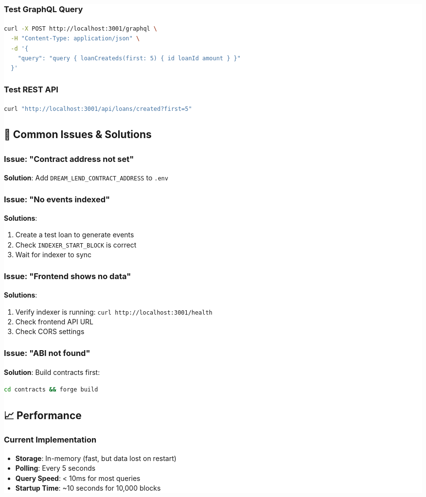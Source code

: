 ### Test GraphQL Query

```bash
curl -X POST http://localhost:3001/graphql \
  -H "Content-Type: application/json" \
  -d '{
    "query": "query { loanCreateds(first: 5) { id loanId amount } }"
  }'
```

### Test REST API

```bash
curl "http://localhost:3001/api/loans/created?first=5"
```

## 🐛 Common Issues & Solutions

### Issue: "Contract address not set"

**Solution**: Add `DREAM_LEND_CONTRACT_ADDRESS` to `.env`

### Issue: "No events indexed"

**Solutions**:

1. Create a test loan to generate events
2. Check `INDEXER_START_BLOCK` is correct
3. Wait for indexer to sync

### Issue: "Frontend shows no data"

**Solutions**:

1. Verify indexer is running: `curl http://localhost:3001/health`
2. Check frontend API URL
3. Check CORS settings

### Issue: "ABI not found"

**Solution**: Build contracts first:

```bash
cd contracts && forge build
```

## 📈 Performance

### Current Implementation

- **Storage**: In-memory (fast, but data lost on restart)
- **Polling**: Every 5 seconds
- **Query Speed**: < 10ms for most queries
- **Startup Time**: ~10 seconds for 10,000 blocks
